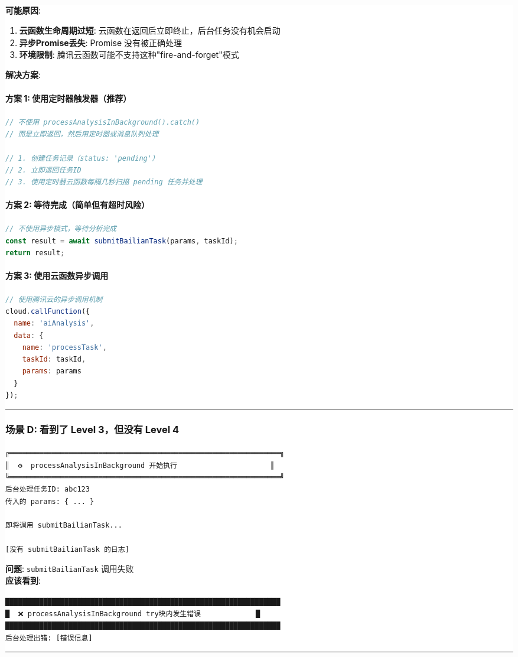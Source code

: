 **可能原因**:
1. **云函数生命周期过短**: 云函数在返回后立即终止，后台任务没有机会启动
2. **异步Promise丢失**: Promise 没有被正确处理
3. **环境限制**: 腾讯云函数可能不支持这种"fire-and-forget"模式

**解决方案**:

#### 方案 1: 使用定时器触发器（推荐）
```javascript
// 不使用 processAnalysisInBackground().catch()
// 而是立即返回，然后用定时器或消息队列处理

// 1. 创建任务记录（status: 'pending'）
// 2. 立即返回任务ID
// 3. 使用定时器云函数每隔几秒扫描 pending 任务并处理
```

#### 方案 2: 等待完成（简单但有超时风险）
```javascript
// 不使用异步模式，等待分析完成
const result = await submitBailianTask(params, taskId);
return result;
```

#### 方案 3: 使用云函数异步调用
```javascript
// 使用腾讯云的异步调用机制
cloud.callFunction({
  name: 'aiAnalysis',
  data: {
    name: 'processTask',
    taskId: taskId,
    params: params
  }
});
```

---

### 场景 D: 看到了 Level 3，但没有 Level 4
```log
╔════════════════════════════════════════════════════════════════╗
║  ⚙️  processAnalysisInBackground 开始执行                      ║
╚════════════════════════════════════════════════════════════════╝
后台处理任务ID: abc123
传入的 params: { ... }

即将调用 submitBailianTask...

[没有 submitBailianTask 的日志]
```

**问题**: `submitBailianTask` 调用失败  
**应该看到**:
```log
█████████████████████████████████████████████████████████████████
█  ❌ processAnalysisInBackground try块内发生错误             █
█████████████████████████████████████████████████████████████████
后台处理出错: [错误信息]
```

---